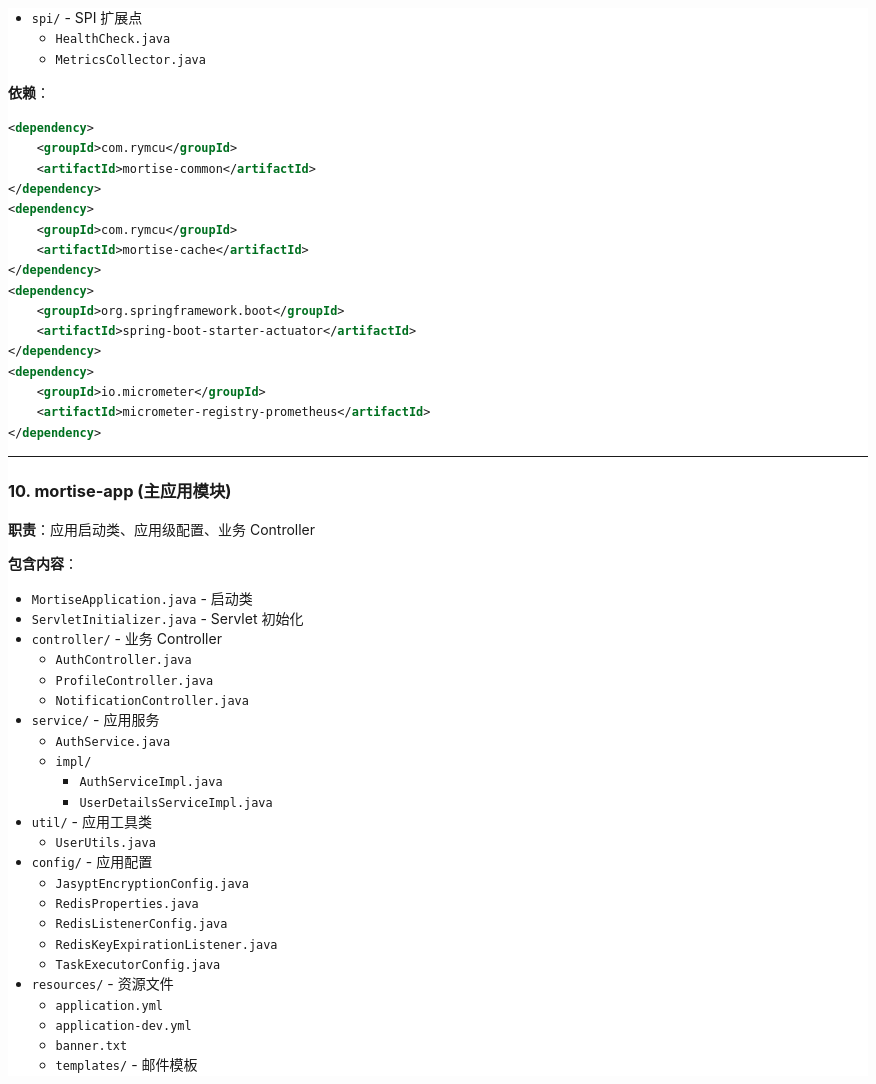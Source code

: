 - `spi/` - SPI 扩展点
  - `HealthCheck.java`
  - `MetricsCollector.java`

**依赖**：
```xml
<dependency>
    <groupId>com.rymcu</groupId>
    <artifactId>mortise-common</artifactId>
</dependency>
<dependency>
    <groupId>com.rymcu</groupId>
    <artifactId>mortise-cache</artifactId>
</dependency>
<dependency>
    <groupId>org.springframework.boot</groupId>
    <artifactId>spring-boot-starter-actuator</artifactId>
</dependency>
<dependency>
    <groupId>io.micrometer</groupId>
    <artifactId>micrometer-registry-prometheus</artifactId>
</dependency>
```

---

### 10. mortise-app (主应用模块)

**职责**：应用启动类、应用级配置、业务 Controller

**包含内容**：
- `MortiseApplication.java` - 启动类
- `ServletInitializer.java` - Servlet 初始化
- `controller/` - 业务 Controller
  - `AuthController.java`
  - `ProfileController.java`
  - `NotificationController.java`
- `service/` - 应用服务
  - `AuthService.java`
  - `impl/`
    - `AuthServiceImpl.java`
    - `UserDetailsServiceImpl.java`
- `util/` - 应用工具类
  - `UserUtils.java`
- `config/` - 应用配置
  - `JasyptEncryptionConfig.java`
  - `RedisProperties.java`
  - `RedisListenerConfig.java`
  - `RedisKeyExpirationListener.java`
  - `TaskExecutorConfig.java`
- `resources/` - 资源文件
  - `application.yml`
  - `application-dev.yml`
  - `banner.txt`
  - `templates/` - 邮件模板
